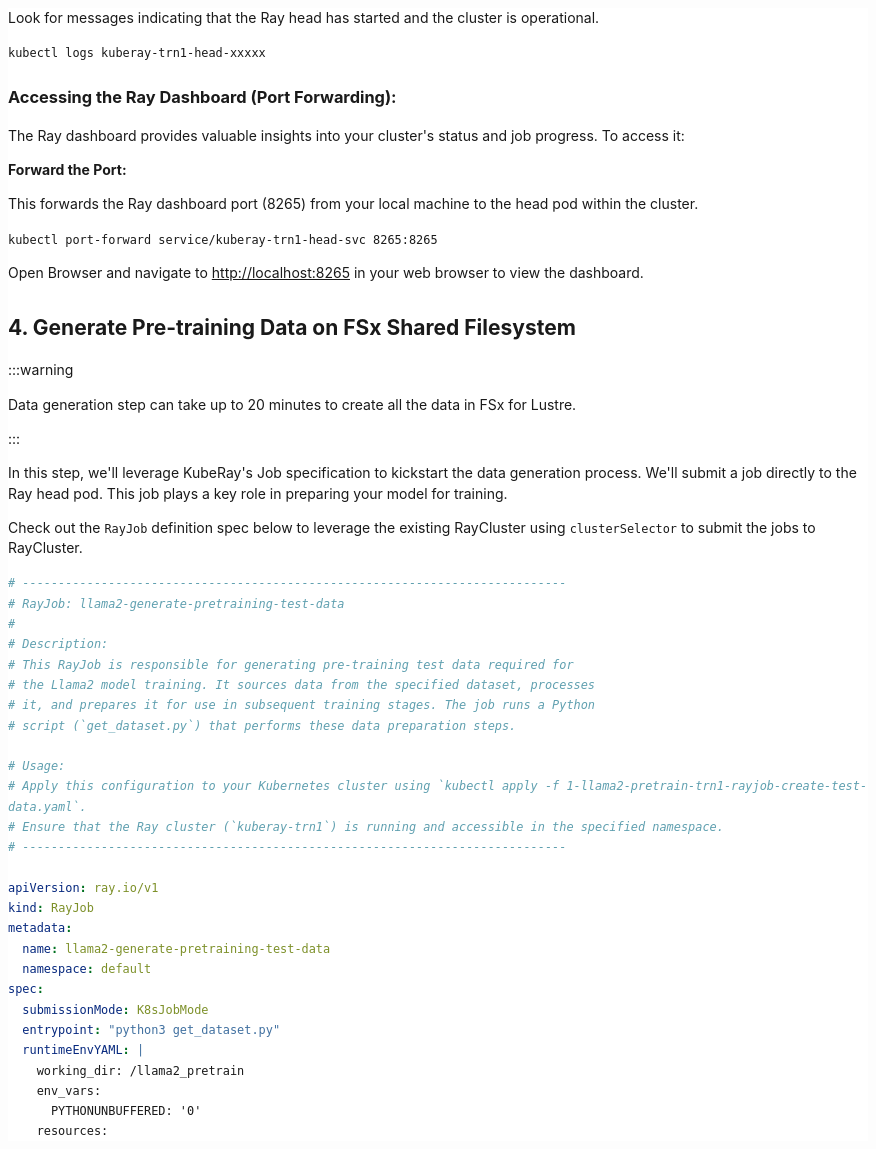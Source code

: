 Look for messages indicating that the Ray head has started and the cluster is operational.

```bash
kubectl logs kuberay-trn1-head-xxxxx
```

### Accessing the Ray Dashboard (Port Forwarding):
The Ray dashboard provides valuable insights into your cluster's status and job progress. To access it:

**Forward the Port:**

This forwards the Ray dashboard port (8265) from your local machine to the head pod within the cluster.

```bash
kubectl port-forward service/kuberay-trn1-head-svc 8265:8265
```

Open Browser and navigate to [http://localhost:8265](http://localhost:8265) in your web browser to view the dashboard.


## 4. Generate Pre-training Data on FSx Shared Filesystem

:::warning

Data generation step can take up to 20 minutes to create all the data in FSx for Lustre.

:::


In this step, we'll leverage KubeRay's Job specification to kickstart the data generation process. We'll submit a job directly to the Ray head pod. This job plays a key role in preparing your model for training.

Check out the `RayJob` definition spec below to leverage the existing RayCluster using `clusterSelector` to submit the jobs to RayCluster.


```yaml
# ----------------------------------------------------------------------------
# RayJob: llama2-generate-pretraining-test-data
#
# Description:
# This RayJob is responsible for generating pre-training test data required for
# the Llama2 model training. It sources data from the specified dataset, processes
# it, and prepares it for use in subsequent training stages. The job runs a Python
# script (`get_dataset.py`) that performs these data preparation steps.

# Usage:
# Apply this configuration to your Kubernetes cluster using `kubectl apply -f 1-llama2-pretrain-trn1-rayjob-create-test-data.yaml`.
# Ensure that the Ray cluster (`kuberay-trn1`) is running and accessible in the specified namespace.
# ----------------------------------------------------------------------------

apiVersion: ray.io/v1
kind: RayJob
metadata:
  name: llama2-generate-pretraining-test-data
  namespace: default
spec:
  submissionMode: K8sJobMode
  entrypoint: "python3 get_dataset.py"
  runtimeEnvYAML: |
    working_dir: /llama2_pretrain
    env_vars:
      PYTHONUNBUFFERED: '0'
    resources:
```